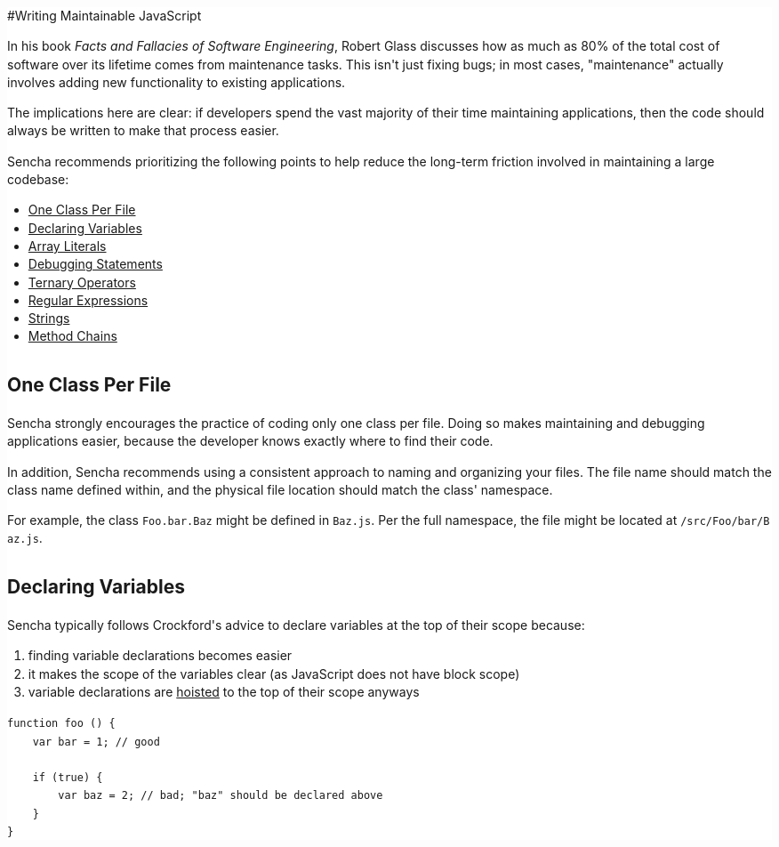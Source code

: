 #Writing Maintainable JavaScript

In his book *Facts and Fallacies of Software Engineering*, Robert Glass discusses how as much as 80% of the total cost 
of software over its lifetime comes from maintenance tasks. This isn't just fixing bugs; in most cases, "maintenance" 
actually involves adding new functionality to existing applications. 

The implications here are clear: if developers spend the vast majority of their time maintaining applications, 
then the code should always be written to make that process easier.

Sencha recommends prioritizing the following points to help reduce the long-term friction involved in maintaining 
a large codebase:

  - [One Class Per File](#One_Class_Per_File)
  - [Declaring Variables](#Declaring_Variables)
  - [Array Literals](#Array_Literals)
  - [Debugging Statements](#Debugging_Statements)
  - [Ternary Operators](#Ternary_Operators)
  - [Regular Expressions](#Regular_Expressions)
  - [Strings](#Strings)
  - [Method Chains](#Method_Chains)

## <a name="One_Class_Per_File" />One Class Per File

Sencha strongly encourages the practice of coding only one class per file. Doing so makes maintaining and debugging 
applications easier, because the developer knows exactly where to find their code.

In addition, Sencha recommends using a consistent approach to naming and organizing your files. The file name should 
match the class name defined within, and the physical file location should match the class' namespace.

For example, the class `Foo.bar.Baz` might be defined in `Baz.js`. Per the full namespace, the file might be located 
at `/src/Foo/bar/Baz.js`.
 
## <a name="Declaring_Variables" />Declaring Variables

Sencha typically follows Crockford's advice to declare variables at the top of their scope because:

1. finding variable declarations becomes easier
2. it makes the scope of the variables clear (as JavaScript does not have block scope)
3. variable declarations are [hoisted](http://www.adequatelygood.com/JavaScript-Scoping-and-Hoisting.html) to the top of their scope anyways

```
function foo () {
    var bar = 1; // good
    
    if (true) {
        var baz = 2; // bad; "baz" should be declared above
    }
}
```
    